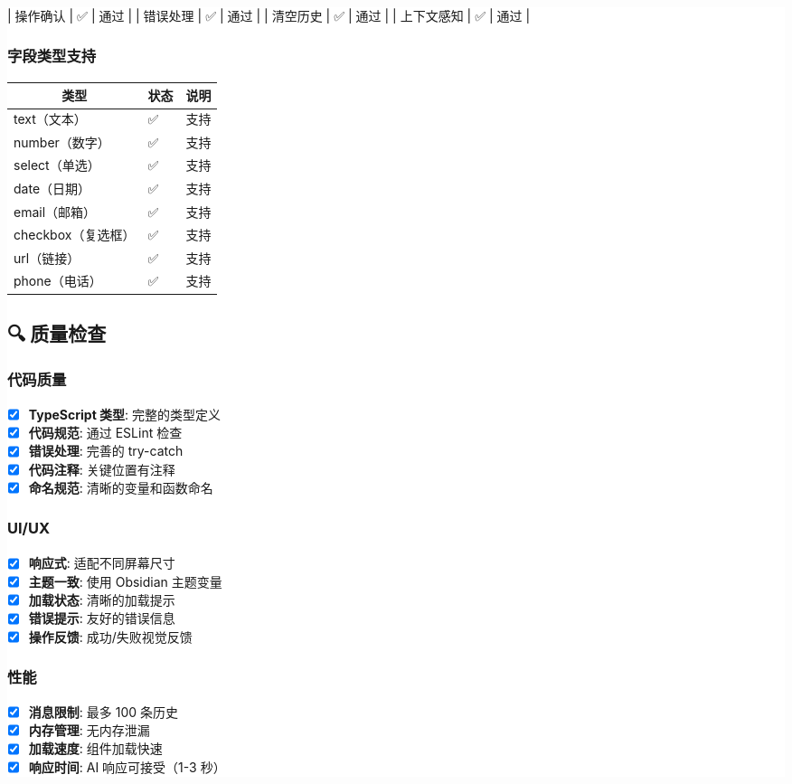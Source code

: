 | 操作确认 | ✅ | 通过 |
| 错误处理 | ✅ | 通过 |
| 清空历史 | ✅ | 通过 |
| 上下文感知 | ✅ | 通过 |

### 字段类型支持

| 类型 | 状态 | 说明 |
|------|------|------|
| text（文本） | ✅ | 支持 |
| number（数字） | ✅ | 支持 |
| select（单选） | ✅ | 支持 |
| date（日期） | ✅ | 支持 |
| email（邮箱） | ✅ | 支持 |
| checkbox（复选框） | ✅ | 支持 |
| url（链接） | ✅ | 支持 |
| phone（电话） | ✅ | 支持 |

## 🔍 质量检查

### 代码质量

- [x] **TypeScript 类型**: 完整的类型定义
- [x] **代码规范**: 通过 ESLint 检查
- [x] **错误处理**: 完善的 try-catch
- [x] **代码注释**: 关键位置有注释
- [x] **命名规范**: 清晰的变量和函数命名

### UI/UX

- [x] **响应式**: 适配不同屏幕尺寸
- [x] **主题一致**: 使用 Obsidian 主题变量
- [x] **加载状态**: 清晰的加载提示
- [x] **错误提示**: 友好的错误信息
- [x] **操作反馈**: 成功/失败视觉反馈

### 性能

- [x] **消息限制**: 最多 100 条历史
- [x] **内存管理**: 无内存泄漏
- [x] **加载速度**: 组件加载快速
- [x] **响应时间**: AI 响应可接受（1-3 秒）
